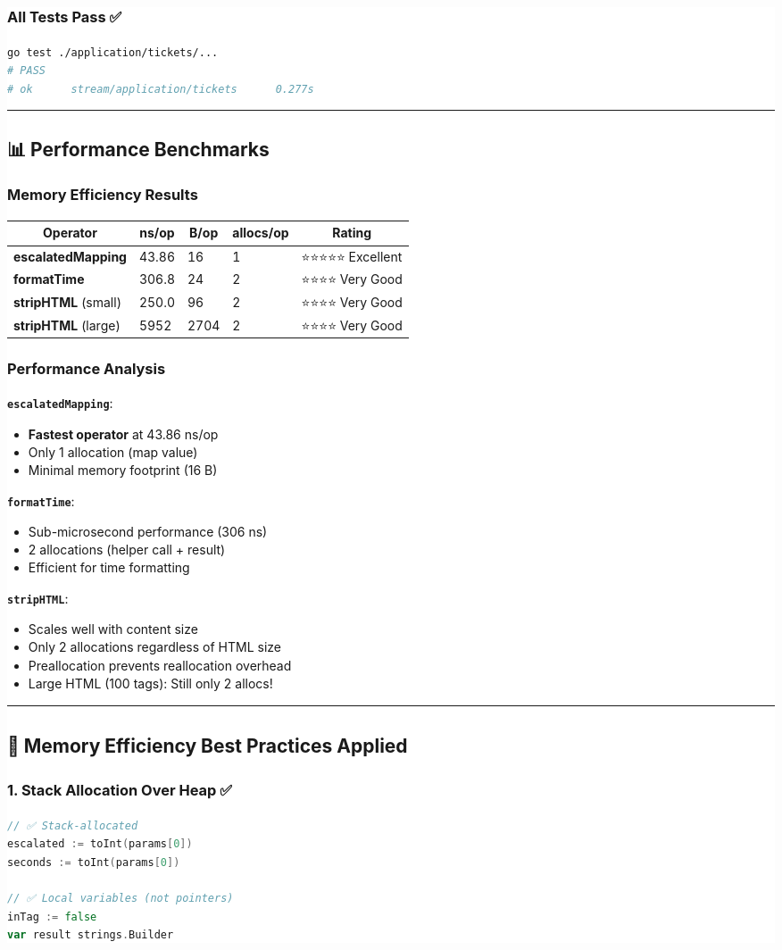 ### All Tests Pass ✅

```bash
go test ./application/tickets/...
# PASS
# ok      stream/application/tickets      0.277s
```

---

## 📊 Performance Benchmarks

### Memory Efficiency Results

| Operator | ns/op | B/op | allocs/op | Rating |
|----------|-------|------|-----------|--------|
| **escalatedMapping** | 43.86 | 16 | 1 | ⭐⭐⭐⭐⭐ Excellent |
| **formatTime** | 306.8 | 24 | 2 | ⭐⭐⭐⭐ Very Good |
| **stripHTML** (small) | 250.0 | 96 | 2 | ⭐⭐⭐⭐ Very Good |
| **stripHTML** (large) | 5952 | 2704 | 2 | ⭐⭐⭐⭐ Very Good |

### Performance Analysis

**`escalatedMapping`**:
- **Fastest operator** at 43.86 ns/op
- Only 1 allocation (map value)
- Minimal memory footprint (16 B)

**`formatTime`**:
- Sub-microsecond performance (306 ns)
- 2 allocations (helper call + result)
- Efficient for time formatting

**`stripHTML`**:
- Scales well with content size
- Only 2 allocations regardless of HTML size
- Preallocation prevents reallocation overhead
- Large HTML (100 tags): Still only 2 allocs!

---

## 🎯 Memory Efficiency Best Practices Applied

### 1. Stack Allocation Over Heap ✅
```go
// ✅ Stack-allocated
escalated := toInt(params[0])
seconds := toInt(params[0])

// ✅ Local variables (not pointers)
inTag := false
var result strings.Builder
```
